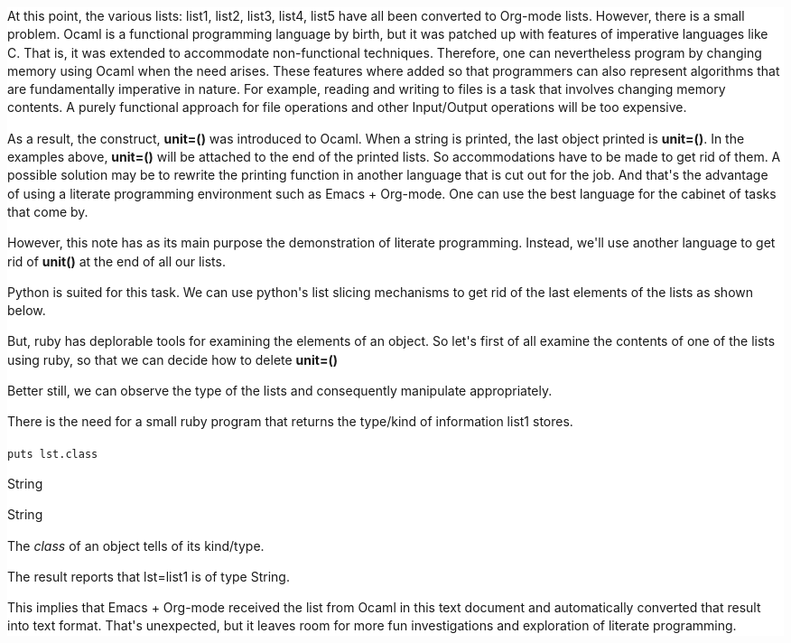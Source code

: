 
At this point, the various lists: list1, list2, list3, list4,
list5 have all been converted to Org-mode lists. However, there is
a small problem. Ocaml is a functional programming language by
birth, but it was patched up with features of imperative languages
like C. That is, it was extended to accommodate non-functional
techniques. Therefore, one can nevertheless program by changing memory using
Ocaml when the need arises. These features where added so that
programmers can also represent algorithms that are fundamentally
imperative in nature. For example, reading and writing to files is a task
that involves changing memory contents. A purely functional
approach for file operations and other Input/Output operations
will be too expensive.

As a result, the construct, **unit=()** was introduced to Ocaml. When
a string is printed, the last object printed is **unit=()**. In the
examples above, **unit=()** will be attached to the end of the printed
lists. So accommodations have to be made to get rid of them. A
possible solution may be to rewrite the printing function in
another language that is cut  out for the job. And that's the
advantage of using a literate programming environment such as
Emacs + Org-mode. One can use the best language for the cabinet of
tasks that come by.

However, this note has as its main purpose the demonstration of
literate programming. Instead, we'll use another language to get
rid of **unit()** at the end of all our lists.

Python is suited for this task. We can use python's list
slicing mechanisms to get rid of the last elements of the lists as
shown below.

But, ruby has deplorable tools for examining the elements of an
object. So let's first of all examine the contents of one of the
lists using ruby, so that we can decide how to delete **unit=()**

Better still, we can observe the type of the lists and
consequently manipulate appropriately.

There is the need for  a small ruby program that returns the type/kind
 of information list1 stores.

    puts lst.class

String

String

The *class* of an object tells of its kind/type.

The result reports that lst=list1 is of type String.

This implies that Emacs + Org-mode received the list from Ocaml in
this text document and automatically converted that result into
text format. That's unexpected, but it leaves room for more fun
investigations and exploration of literate programming.

